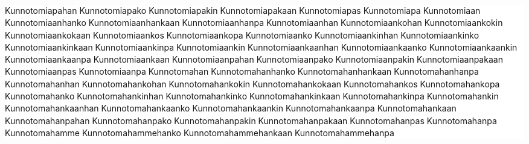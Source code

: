 Kunnotomiapahan
Kunnotomiapako
Kunnotomiapakin
Kunnotomiapakaan
Kunnotomiapas
Kunnotomiapa
Kunnotomiaan
Kunnotomiaanhanko
Kunnotomiaanhankaan
Kunnotomiaanhanpa
Kunnotomiaanhan
Kunnotomiaankohan
Kunnotomiaankokin
Kunnotomiaankokaan
Kunnotomiaankos
Kunnotomiaankopa
Kunnotomiaanko
Kunnotomiaankinhan
Kunnotomiaankinko
Kunnotomiaankinkaan
Kunnotomiaankinpa
Kunnotomiaankin
Kunnotomiaankaanhan
Kunnotomiaankaanko
Kunnotomiaankaankin
Kunnotomiaankaanpa
Kunnotomiaankaan
Kunnotomiaanpahan
Kunnotomiaanpako
Kunnotomiaanpakin
Kunnotomiaanpakaan
Kunnotomiaanpas
Kunnotomiaanpa
Kunnotomahan
Kunnotomahanhanko
Kunnotomahanhankaan
Kunnotomahanhanpa
Kunnotomahanhan
Kunnotomahankohan
Kunnotomahankokin
Kunnotomahankokaan
Kunnotomahankos
Kunnotomahankopa
Kunnotomahanko
Kunnotomahankinhan
Kunnotomahankinko
Kunnotomahankinkaan
Kunnotomahankinpa
Kunnotomahankin
Kunnotomahankaanhan
Kunnotomahankaanko
Kunnotomahankaankin
Kunnotomahankaanpa
Kunnotomahankaan
Kunnotomahanpahan
Kunnotomahanpako
Kunnotomahanpakin
Kunnotomahanpakaan
Kunnotomahanpas
Kunnotomahanpa
Kunnotomahamme
Kunnotomahammehanko
Kunnotomahammehankaan
Kunnotomahammehanpa